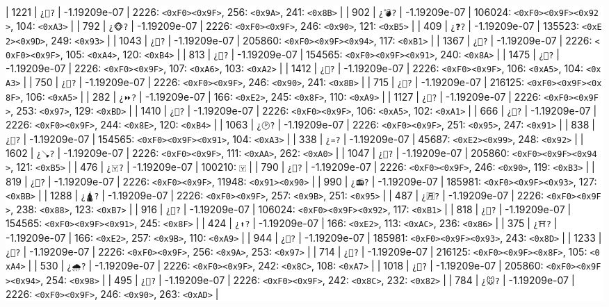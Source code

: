 |       1221 | ````` ¿🚋? `````         | -1.19209e-07 | 2226: ````` <0xF0><0x9F> `````, 256: ````` <0x9A> `````, 241: ````` <0x8B> ````` |
|        902 | ````` ¿💣? `````         | -1.19209e-07 | 106024: ````` <0xF0><0x9F><0x92> `````, 104: ````` <0xA3> `````                  |
|        792 | ````` ¿🐵? `````         | -1.19209e-07 | 2226: ````` <0xF0><0x9F> `````, 246: ````` <0x90> `````, 121: ````` <0xB5> ````` |
|        409 | ````` ¿❓? `````         | -1.19209e-07 | 135523: ````` <0xE2><0x9D> `````, 249: ````` <0x93> `````                        |
|       1043 | ````` ¿🔱? `````         | -1.19209e-07 | 205860: ````` <0xF0><0x9F><0x94> `````, 117: ````` <0xB1> `````                  |
|       1367 | ````` ¿🤴? `````         | -1.19209e-07 | 2226: ````` <0xF0><0x9F> `````, 105: ````` <0xA4> `````, 120: ````` <0xB4> ````` |
|        813 | ````` ¿👊? `````         | -1.19209e-07 | 154565: ````` <0xF0><0x9F><0x91> `````, 240: ````` <0x8A> `````                  |
|       1475 | ````` ¿🦢? `````         | -1.19209e-07 | 2226: ````` <0xF0><0x9F> `````, 107: ````` <0xA6> `````, 103: ````` <0xA2> ````` |
|       1412 | ````` ¿🥣? `````         | -1.19209e-07 | 2226: ````` <0xF0><0x9F> `````, 106: ````` <0xA5> `````, 104: ````` <0xA3> ````` |
|        750 | ````` ¿🐋? `````         | -1.19209e-07 | 2226: ````` <0xF0><0x9F> `````, 246: ````` <0x90> `````, 241: ````` <0x8B> ````` |
|        715 | ````` ¿🏥? `````         | -1.19209e-07 | 216125: ````` <0xF0><0x9F><0x8F> `````, 106: ````` <0xA5> `````                  |
|        282 | ````` ¿⏩? `````         | -1.19209e-07 | 166: ````` <0xE2> `````, 245: ````` <0x8F> `````, 110: ````` <0xA9> `````        |
|       1127 | ````` ¿🗽? `````         | -1.19209e-07 | 2226: ````` <0xF0><0x9F> `````, 253: ````` <0x97> `````, 129: ````` <0xBD> ````` |
|       1410 | ````` ¿🥡? `````         | -1.19209e-07 | 2226: ````` <0xF0><0x9F> `````, 106: ````` <0xA5> `````, 102: ````` <0xA1> ````` |
|        666 | ````` ¿🎴? `````         | -1.19209e-07 | 2226: ````` <0xF0><0x9F> `````, 244: ````` <0x8E> `````, 120: ````` <0xB4> ````` |
|       1063 | ````` ¿🕑? `````         | -1.19209e-07 | 2226: ````` <0xF0><0x9F> `````, 251: ````` <0x95> `````, 247: ````` <0x91> ````` |
|        838 | ````` ¿👣? `````         | -1.19209e-07 | 154565: ````` <0xF0><0x9F><0x91> `````, 104: ````` <0xA3> `````                  |
|        338 | ````` ¿♒? `````         | -1.19209e-07 | 45687: ````` <0xE2><0x99> `````, 248: ````` <0x92> `````                         |
|       1602 | ````` ¿🪠? `````         | -1.19209e-07 | 2226: ````` <0xF0><0x9F> `````, 111: ````` <0xAA> `````, 262: ````` <0xA0> ````` |
|       1047 | ````` ¿🔵? `````         | -1.19209e-07 | 205860: ````` <0xF0><0x9F><0x94> `````, 121: ````` <0xB5> `````                  |
|        476 | ````` ¿🇾? `````          | -1.19209e-07 | 100210: ````` 🇾 `````                                                            |
|        790 | ````` ¿🐳? `````         | -1.19209e-07 | 2226: ````` <0xF0><0x9F> `````, 246: ````` <0x90> `````, 119: ````` <0xB3> ````` |
|        819 | ````` ¿👐? `````         | -1.19209e-07 | 2226: ````` <0xF0><0x9F> `````, 11948: ````` <0x91><0x90> `````                  |
|        990 | ````` ¿📻? `````         | -1.19209e-07 | 185981: ````` <0xF0><0x9F><0x93> `````, 127: ````` <0xBB> `````                  |
|       1288 | ````` ¿🛕? `````         | -1.19209e-07 | 2226: ````` <0xF0><0x9F> `````, 257: ````` <0x9B> `````, 251: ````` <0x95> ````` |
|        487 | ````` ¿🈷? `````         | -1.19209e-07 | 2226: ````` <0xF0><0x9F> `````, 238: ````` <0x88> `````, 123: ````` <0xB7> ````` |
|        916 | ````` ¿💱? `````         | -1.19209e-07 | 106024: ````` <0xF0><0x9F><0x92> `````, 117: ````` <0xB1> `````                  |
|        818 | ````` ¿👏? `````         | -1.19209e-07 | 154565: ````` <0xF0><0x9F><0x91> `````, 245: ````` <0x8F> `````                  |
|        424 | ````` ¿⬆? `````          | -1.19209e-07 | 166: ````` <0xE2> `````, 113: ````` <0xAC> `````, 236: ````` <0x86> `````        |
|        375 | ````` ¿⛩? `````          | -1.19209e-07 | 166: ````` <0xE2> `````, 257: ````` <0x9B> `````, 110: ````` <0xA9> `````        |
|        944 | ````` ¿📍? `````         | -1.19209e-07 | 185981: ````` <0xF0><0x9F><0x93> `````, 243: ````` <0x8D> `````                  |
|       1233 | ````` ¿🚗? `````         | -1.19209e-07 | 2226: ````` <0xF0><0x9F> `````, 256: ````` <0x9A> `````, 253: ````` <0x97> ````` |
|        714 | ````` ¿🏤? `````         | -1.19209e-07 | 216125: ````` <0xF0><0x9F><0x8F> `````, 105: ````` <0xA4> `````                  |
|        530 | ````` ¿🌧? `````          | -1.19209e-07 | 2226: ````` <0xF0><0x9F> `````, 242: ````` <0x8C> `````, 108: ````` <0xA7> ````` |
|       1018 | ````` ¿🔘? `````         | -1.19209e-07 | 205860: ````` <0xF0><0x9F><0x94> `````, 254: ````` <0x98> `````                  |
|        495 | ````` ¿🌂? `````         | -1.19209e-07 | 2226: ````` <0xF0><0x9F> `````, 242: ````` <0x8C> `````, 232: ````` <0x82> ````` |
|        784 | ````` ¿🐭? `````         | -1.19209e-07 | 2226: ````` <0xF0><0x9F> `````, 246: ````` <0x90> `````, 263: ````` <0xAD> ````` |